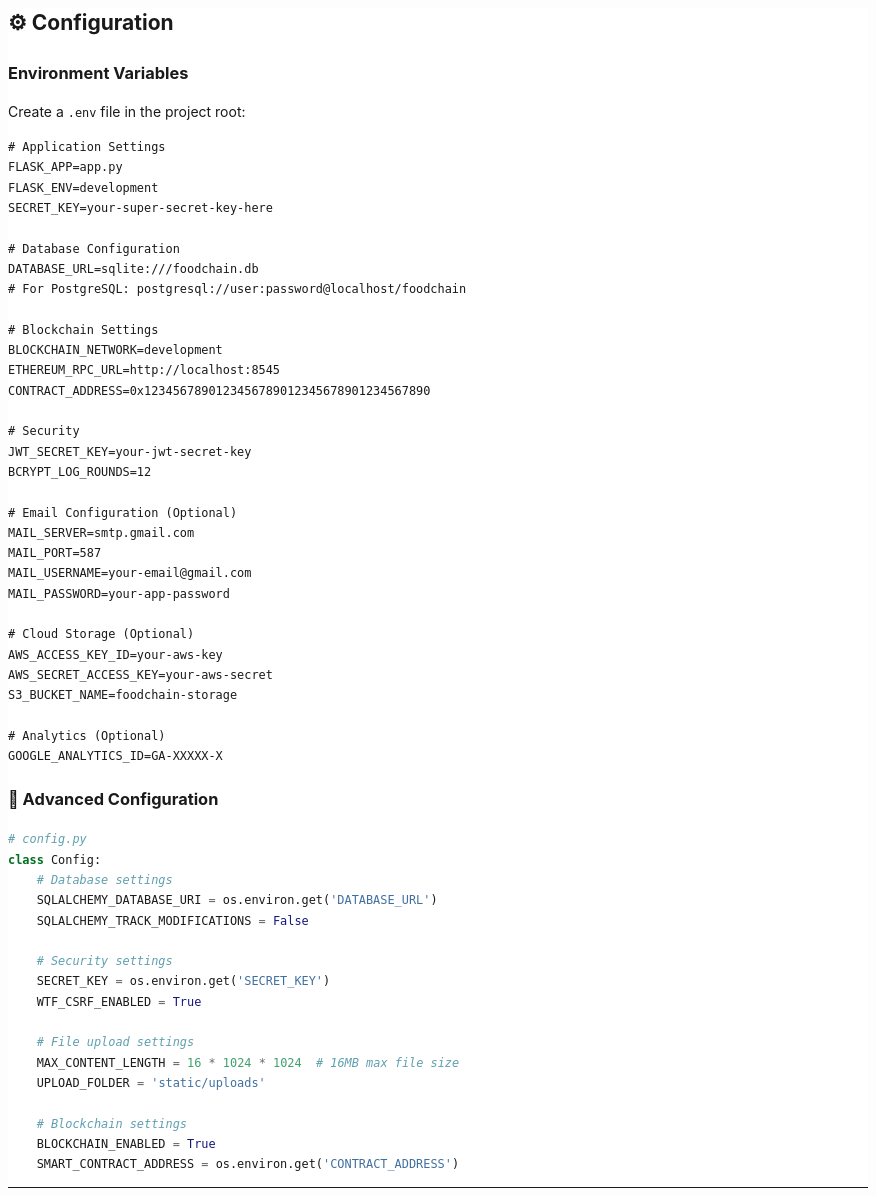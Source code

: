 
## ⚙️ Configuration

### Environment Variables
Create a `.env` file in the project root:

```env
# Application Settings
FLASK_APP=app.py
FLASK_ENV=development
SECRET_KEY=your-super-secret-key-here

# Database Configuration
DATABASE_URL=sqlite:///foodchain.db
# For PostgreSQL: postgresql://user:password@localhost/foodchain

# Blockchain Settings
BLOCKCHAIN_NETWORK=development
ETHEREUM_RPC_URL=http://localhost:8545
CONTRACT_ADDRESS=0x1234567890123456789012345678901234567890

# Security
JWT_SECRET_KEY=your-jwt-secret-key
BCRYPT_LOG_ROUNDS=12

# Email Configuration (Optional)
MAIL_SERVER=smtp.gmail.com
MAIL_PORT=587
MAIL_USERNAME=your-email@gmail.com
MAIL_PASSWORD=your-app-password

# Cloud Storage (Optional)
AWS_ACCESS_KEY_ID=your-aws-key
AWS_SECRET_ACCESS_KEY=your-aws-secret
S3_BUCKET_NAME=foodchain-storage

# Analytics (Optional)
GOOGLE_ANALYTICS_ID=GA-XXXXX-X
```

### 🔧 Advanced Configuration
```python
# config.py
class Config:
    # Database settings
    SQLALCHEMY_DATABASE_URI = os.environ.get('DATABASE_URL')
    SQLALCHEMY_TRACK_MODIFICATIONS = False
    
    # Security settings
    SECRET_KEY = os.environ.get('SECRET_KEY')
    WTF_CSRF_ENABLED = True
    
    # File upload settings
    MAX_CONTENT_LENGTH = 16 * 1024 * 1024  # 16MB max file size
    UPLOAD_FOLDER = 'static/uploads'
    
    # Blockchain settings
    BLOCKCHAIN_ENABLED = True
    SMART_CONTRACT_ADDRESS = os.environ.get('CONTRACT_ADDRESS')
```

---